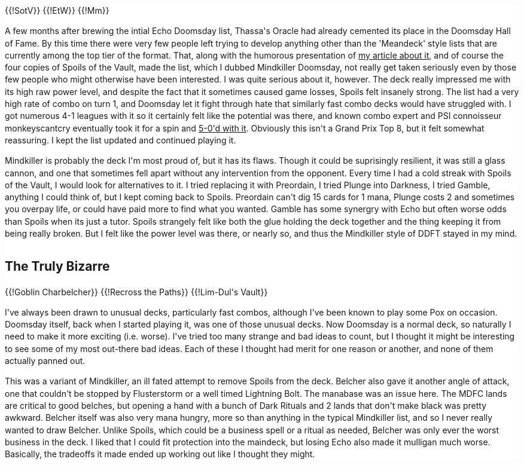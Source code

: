 <row variant="centered">{{!SotV}} {{!EtW}} {{!Mm}} </row>

A few months after brewing the intial Echo Doomsday list, Thassa's Oracle had already cemented its place in the Doomsday Hall of Fame. By this time there were very few people left trying to develop anything other than the 'Meandeck' style lists that are currently among the top tier of the format. That, along with the humorous presentation of [my article about it](https://ddft.wiki/articles/2020/03/21/the-mindkiller/), and of course the four copies of Spoils of the Vault, made the list, which I dubbed Mindkiller Doomsday, not really get taken seriously even by those few people who might otherwise have been interested. I was quite serious about it, however. The deck really impressed me with its high raw power level, and despite the fact that it sometimes caused game losses, Spoils felt insanely strong. The list had a very high rate of combo on turn 1, and Doomsday let it fight through hate that similarly fast combo decks would have struggled with. I got numerous 4-1 leagues with it so it certainly felt like the potential was there, and known combo expert and PSI connoisseur monkeyscantcry eventually took it for a spin and [5-0'd with it](https://www.mtggoldfish.com/deck/3369246#paper). Obviously this isn't a Grand Prix Top 8, but it felt somewhat reassuring. I kept the list updated and continued playing it.

<deck path="2021/07/UpdatedMindkiller.txt" />

Mindkiller is probably the deck I'm most proud of, but it has its flaws. Though it could be suprisingly resilient, it was still a glass cannon, and one that sometimes fell apart without any intervention from the opponent. Every time I had a cold streak with Spoils of the Vault, I would look for alternatives to it. I tried replacing it with Preordain, I tried Plunge into Darkness, I tried Gamble, anything I could think of, but I kept coming back to Spoils. Preordain can't dig 15 cards for 1 mana, Plunge costs 2 and sometimes you overpay life, or could have paid more to find what you wanted. Gamble has some synergry with Echo but often worse odds than Spoils when its just a tutor. Spoils strangely felt like both the glue holding the deck together and the thing keeping it from being really broken. But I felt like the power level was there, or nearly so, and thus the Mindkiller style of DDFT stayed in my mind. 

## The Truly Bizarre

<row variant="centered">{{!Goblin Charbelcher}} {{!Recross the Paths}} {{!Lim-Dul's Vault}}</row>

I've always been drawn to unusual decks, particularly fast combos, although I've been known to play some Pox on occasion. Doomsday itself, back when I started playing it, was one of those unusual decks. Now Doomsday is a normal deck, so naturally I need to make it more exciting (i.e. worse). I've tried too many strange and bad ideas to count, but I thought it might be interesting to see some of my most out-there bad ideas. Each of these I thought had merit for one reason or another, and none of them actually panned out.

<deck path="2021/07/BelcherDoomsday.txt" />

This was a variant of Mindkiller, an ill fated attempt to remove Spoils from the deck. Belcher also gave it another angle of attack, one that couldn't be stopped by Flusterstorm or a well timed Lightning Bolt. The manabase was an issue here. The MDFC lands are critical to good belches, but opening a hand with a bunch of Dark Rituals and 2 lands that don't make black was pretty awkward. Belcher itself was also very mana hungry, more so than anything in the typical Mindkiller list, and so I never really wanted to draw Belcher. Unlike Spoils, which could be a business spell or a ritual as needed, Belcher was only ever the worst business in the deck. I liked that I could fit protection into the maindeck, but losing Echo also made it mulligan much worse. Basically, the tradeoffs it made ended up working out like I thought they might.

<deck path="2021/07/RecrossDoomsday.txt" />
